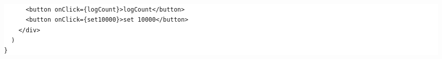 ```tsx
      <button onClick={logCount}>logCount</button>
      <button onClick={set10000}>set 10000</button>
    </div>
  )
}
```
